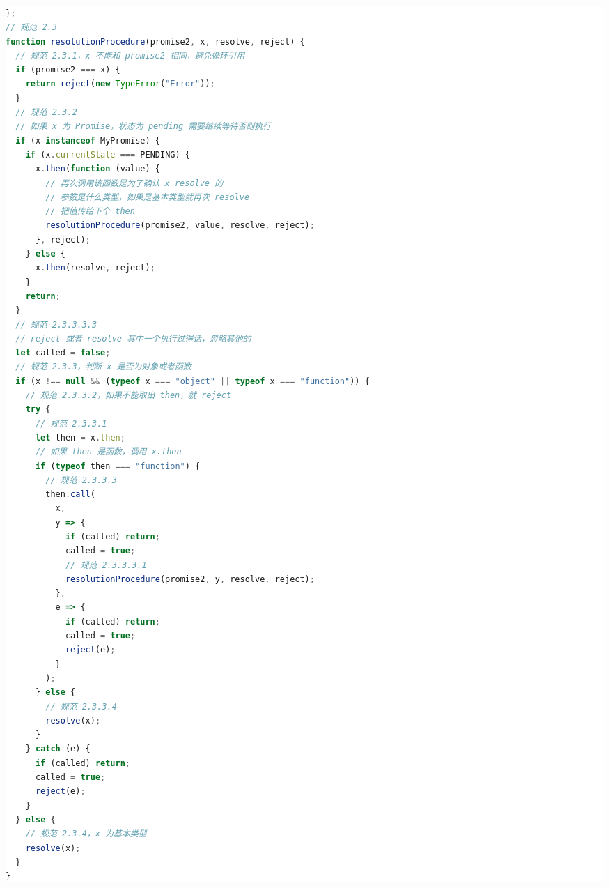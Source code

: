 ```javascript
};
// 规范 2.3
function resolutionProcedure(promise2, x, resolve, reject) {
  // 规范 2.3.1，x 不能和 promise2 相同，避免循环引用
  if (promise2 === x) {
    return reject(new TypeError("Error"));
  }
  // 规范 2.3.2
  // 如果 x 为 Promise，状态为 pending 需要继续等待否则执行
  if (x instanceof MyPromise) {
    if (x.currentState === PENDING) {
      x.then(function (value) {
        // 再次调用该函数是为了确认 x resolve 的
        // 参数是什么类型，如果是基本类型就再次 resolve
        // 把值传给下个 then
        resolutionProcedure(promise2, value, resolve, reject);
      }, reject);
    } else {
      x.then(resolve, reject);
    }
    return;
  }
  // 规范 2.3.3.3.3
  // reject 或者 resolve 其中一个执行过得话，忽略其他的
  let called = false;
  // 规范 2.3.3，判断 x 是否为对象或者函数
  if (x !== null && (typeof x === "object" || typeof x === "function")) {
    // 规范 2.3.3.2，如果不能取出 then，就 reject
    try {
      // 规范 2.3.3.1
      let then = x.then;
      // 如果 then 是函数，调用 x.then
      if (typeof then === "function") {
        // 规范 2.3.3.3
        then.call(
          x,
          y => {
            if (called) return;
            called = true;
            // 规范 2.3.3.3.1
            resolutionProcedure(promise2, y, resolve, reject);
          },
          e => {
            if (called) return;
            called = true;
            reject(e);
          }
        );
      } else {
        // 规范 2.3.3.4
        resolve(x);
      }
    } catch (e) {
      if (called) return;
      called = true;
      reject(e);
    }
  } else {
    // 规范 2.3.4，x 为基本类型
    resolve(x);
  }
}
```